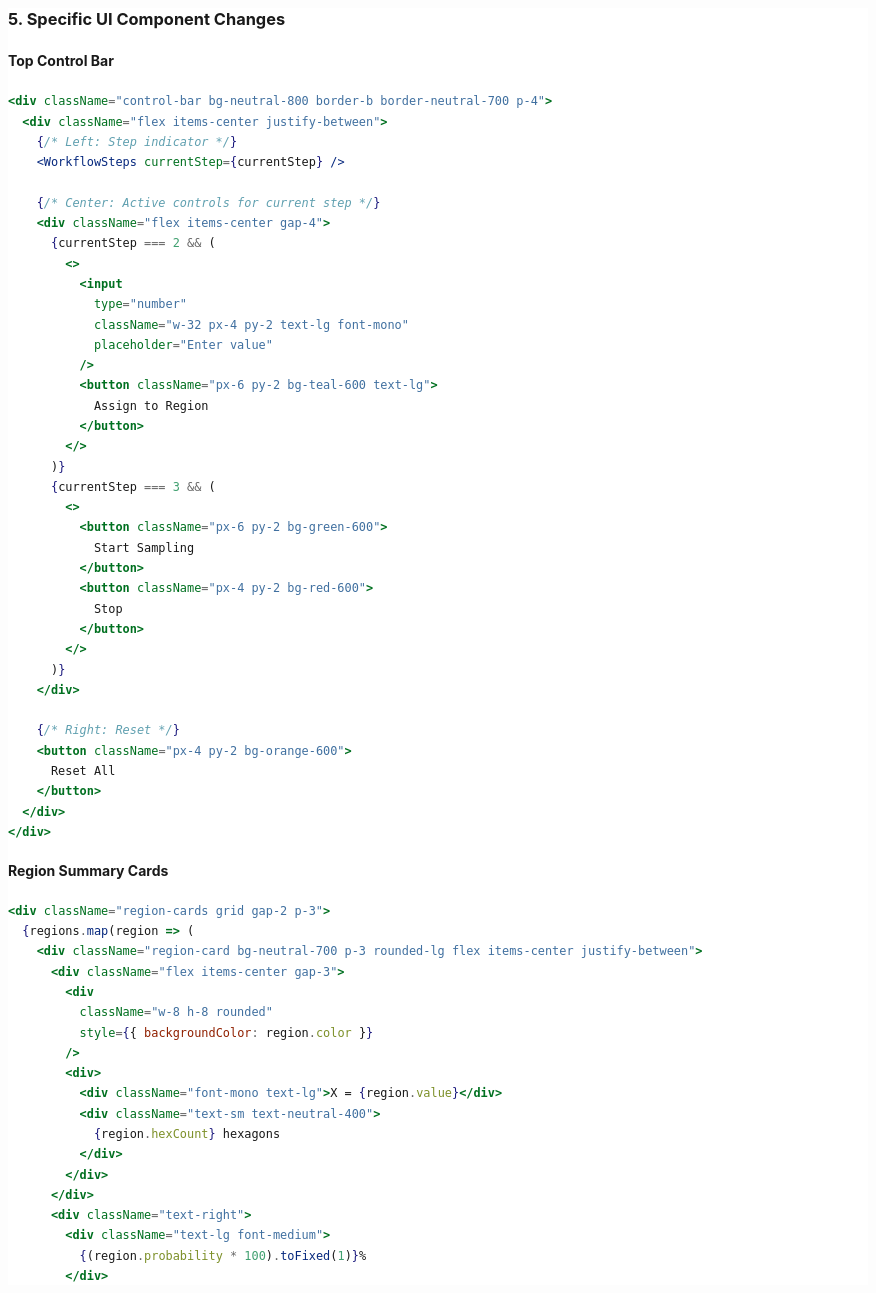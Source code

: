 ### 5. Specific UI Component Changes

#### Top Control Bar
```jsx
<div className="control-bar bg-neutral-800 border-b border-neutral-700 p-4">
  <div className="flex items-center justify-between">
    {/* Left: Step indicator */}
    <WorkflowSteps currentStep={currentStep} />
    
    {/* Center: Active controls for current step */}
    <div className="flex items-center gap-4">
      {currentStep === 2 && (
        <>
          <input 
            type="number" 
            className="w-32 px-4 py-2 text-lg font-mono"
            placeholder="Enter value"
          />
          <button className="px-6 py-2 bg-teal-600 text-lg">
            Assign to Region
          </button>
        </>
      )}
      {currentStep === 3 && (
        <>
          <button className="px-6 py-2 bg-green-600">
            Start Sampling
          </button>
          <button className="px-4 py-2 bg-red-600">
            Stop
          </button>
        </>
      )}
    </div>
    
    {/* Right: Reset */}
    <button className="px-4 py-2 bg-orange-600">
      Reset All
    </button>
  </div>
</div>
```

#### Region Summary Cards
```jsx
<div className="region-cards grid gap-2 p-3">
  {regions.map(region => (
    <div className="region-card bg-neutral-700 p-3 rounded-lg flex items-center justify-between">
      <div className="flex items-center gap-3">
        <div 
          className="w-8 h-8 rounded" 
          style={{ backgroundColor: region.color }}
        />
        <div>
          <div className="font-mono text-lg">X = {region.value}</div>
          <div className="text-sm text-neutral-400">
            {region.hexCount} hexagons
          </div>
        </div>
      </div>
      <div className="text-right">
        <div className="text-lg font-medium">
          {(region.probability * 100).toFixed(1)}%
        </div>
```